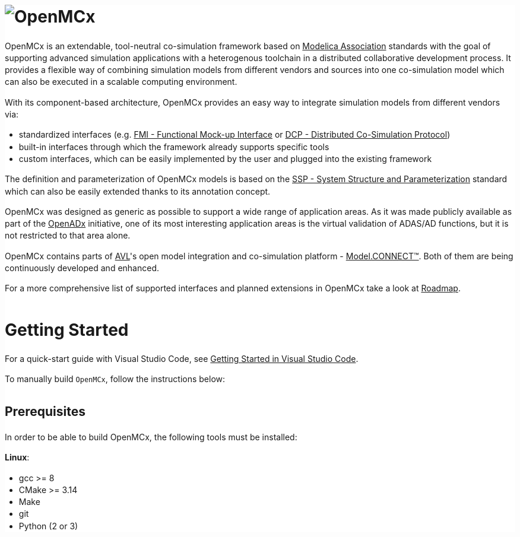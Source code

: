 ![OpenMCx](open_mcx_logo.png "OpenMCx")
=======================================

OpenMCx is an extendable, tool-neutral co-simulation framework based on [Modelica Association](https://www.modelica.org/)
standards with the goal of supporting advanced simulation applications with a heterogenous toolchain
in a distributed collaborative development process. It provides a flexible way of combining simulation
models from different vendors and sources into one co-simulation model which can also be executed in
a scalable computing environment.

With its component-based architecture, OpenMCx provides an easy way to integrate simulation models
from different vendors via:
* standardized interfaces (e.g. [FMI - Functional Mock-up Interface](https://fmi-standard.org/) or
                                [DCP - Distributed Co-Simulation Protocol](https://dcp-standard.org/))
* built-in interfaces through which the framework already supports specific tools
* custom interfaces, which can be easily implemented by the user and plugged into the existing framework

The definition and parameterization of OpenMCx models is based on the
[SSP - System Structure and Parameterization](https://ssp-standard.org/) standard which can also be easily extended
thanks to its annotation concept.

OpenMCx was designed as generic as possible to support a wide range of application areas. As it was made
publicly available as part of the [OpenADx](https://openadx.eclipse.org/) initiative, one of its most
interesting application areas is the virtual validation of ADAS/AD functions, but it is not restricted to
that area alone.

OpenMCx contains parts of [AVL](https://www.avl.com/)'s open model integration and co-simulation platform - [Model.CONNECT&trade;](https://www.avl.com/-/model-connect-).
Both of them are being continuously developed and enhanced.

For a more comprehensive list of supported interfaces and planned extensions in OpenMCx take a look at
[Roadmap](#roadmap).

# Getting Started

For a quick-start guide with Visual Studio Code, see [Getting Started in Visual Studio Code](Readme_VS_Code.md).

To manually build `OpenMCx`, follow the instructions below:

## Prerequisites
In order to be able to build OpenMCx, the following tools must be installed:

__Linux__:
- gcc >= 8
- CMake >= 3.14
- Make
- git
- Python (2 or 3)
